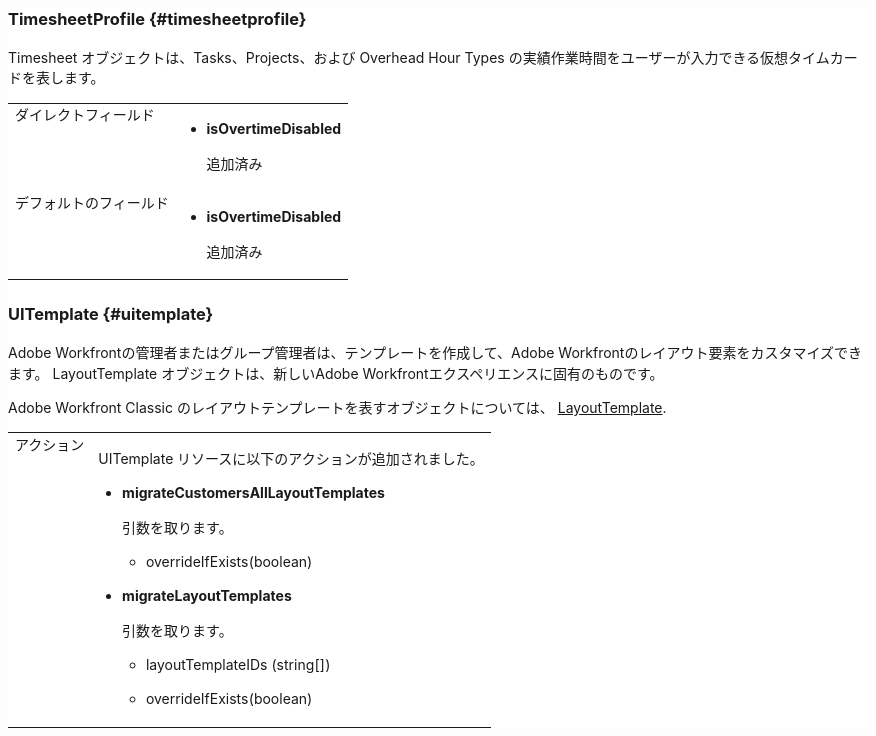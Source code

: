 ### TimesheetProfile {#timesheetprofile}

Timesheet オブジェクトは、Tasks、Projects、および Overhead Hour Types の実績作業時間をユーザーが入力できる仮想タイムカードを表します。

<table style="table-layout:auto"> 
 <col data-mc-conditions=""> 
 <col data-mc-conditions=""> 
 <tbody> 
  <tr> 
   <td>ダイレクトフィールド</td> 
   <td> 
    <ul> 
     <li> <p><b>isOvertimeDisabled</b> </p> <p>追加済み</p> </li> 
    </ul> </td> 
  </tr> 
  <tr> 
   <td>デフォルトのフィールド</td> 
   <td> 
    <ul> 
     <li> <p><b>isOvertimeDisabled</b> </p> <p>追加済み</p> </li> 
    </ul> </td> 
  </tr> 
 </tbody> 
</table>

### UITemplate {#uitemplate}

Adobe Workfrontの管理者またはグループ管理者は、テンプレートを作成して、Adobe Workfrontのレイアウト要素をカスタマイズできます。 LayoutTemplate オブジェクトは、新しいAdobe Workfrontエクスペリエンスに固有のものです。

Adobe Workfront Classic のレイアウトテンプレートを表すオブジェクトについては、 [LayoutTemplate](#layouttemplate).

<table style="table-layout:auto"> 
 <col> 
 <col> 
 <tbody> 
  <tr> 
   <td role="rowheader">アクション</td> 
   <td> <p>UITemplate リソースに以下のアクションが追加されました。</p> 
    <ul> 
     <li> <p><b>migrateCustomersAllLayoutTemplates</b> </p> <p>引数を取ります。</p> 
      <ul> 
       <li> <p>overrideIfExists(boolean)</p> </li> 
      </ul> </li> 
     <li> <p><b>migrateLayoutTemplates</b> </p> <p>引数を取ります。</p> 
      <ul> 
       <li> <p>layoutTemplateIDs (string[])</p> </li> 
       <li> <p>overrideIfExists(boolean)</p> </li> 
      </ul> </li> 
    </ul> </td> 
  </tr> 
 </tbody> 
</table>
